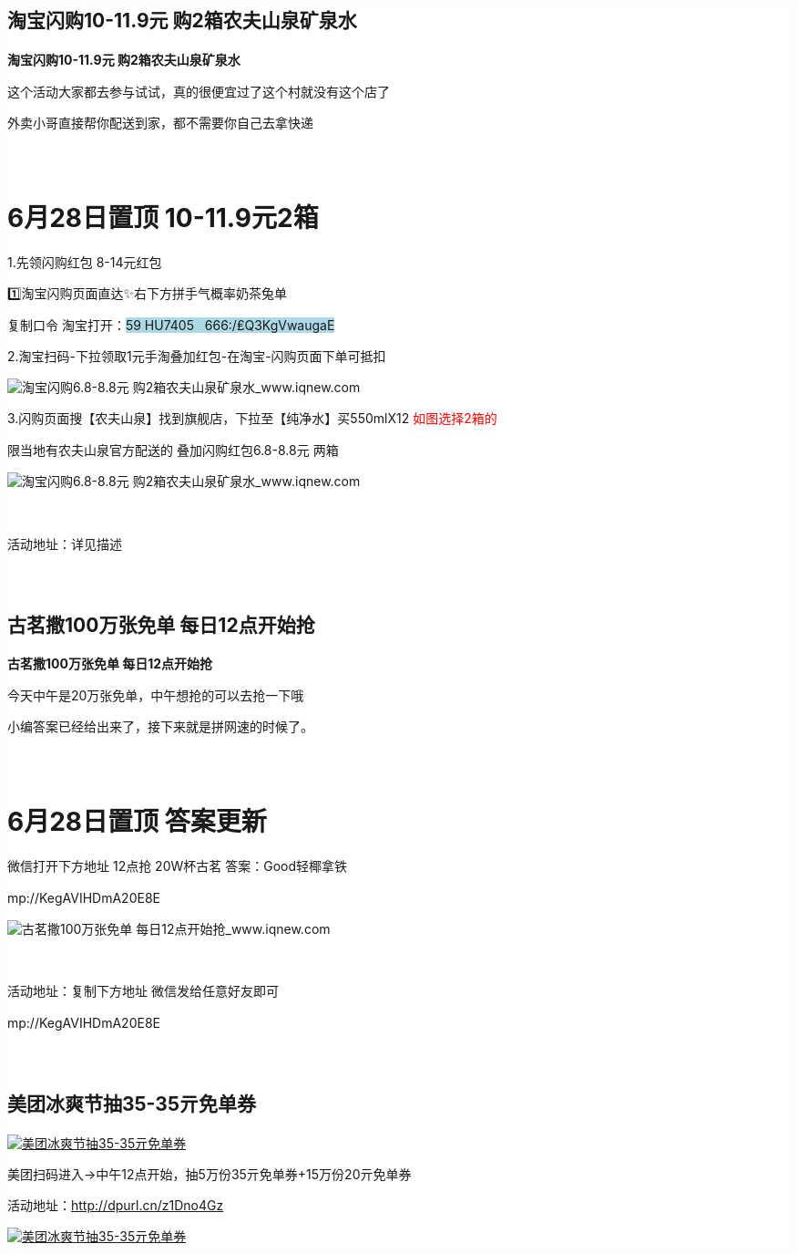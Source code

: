                     
                

## 淘宝闪购10-11.9元 购2箱农夫山泉矿泉水

<p><strong>淘宝闪购10-11.9元 购2箱农夫山泉矿泉水</strong></p>
<p>这个活动大家都去参与试试，真的很便宜过了这个村就没有这个店了</p>
<p>外卖小哥直接帮你配送到家，都不需要你自己去拿快递</p>
<p>&nbsp;</p>
<h1>6月28日置顶 10-11.9元2箱</h1>
<p>1.先领闪购红包 8-14元红包</p>
<p>1️⃣淘宝闪购页面直达✨右下方拼手气概率奶茶兔单</p>
<p>复制口令 淘宝打开：<span style="background-color:#ADD8E6;">59 HU7405 &nbsp; 666:/₤Q3KgVwaugaE</span></p>
<p>2.淘宝扫码-下拉领取1元手淘叠加红包-在淘宝-闪购页面下单可抵扣</p>
<p><img alt="淘宝闪购6.8-8.8元 购2箱农夫山泉矿泉水_www.iqnew.com" src="https://image.smallfawn.work/?url=https://img.iqnew.com/d/file/p/2025/06/03/a5fe90100fb47fe8767aa9c3eddd5676.jpg" style="width: 256px; *//* height: 256px;" referrerpolicy="no-referrer"></p>
<p>3.闪购页面搜【农夫山泉】找到旗舰店，下拉至【纯净水】买550mlX12&nbsp;<span style="color:#FF0000;">如图选择2箱的</span></p>
<p>限当地有农夫山泉官方配送的 叠加闪购红包6.8-8.8元 两箱</p>
<p><img alt="淘宝闪购6.8-8.8元 购2箱农夫山泉矿泉水_www.iqnew.com" src="https://image.smallfawn.work/?url=https://img.iqnew.com/d/file/p/2025/06/03/3bcf1e4088acb4afd4bf608a65a56b3e.jpg" style="width: 320px; *//* height: 641px;" referrerpolicy="no-referrer"></p>
<p>&nbsp;</p>
<p>活动地址：详见描述</p><br>
                    
                    
                

## 古茗撒100万张免单 每日12点开始抢

<p><strong>古茗撒100万张免单 每日12点开始抢</strong></p>
<p>今天中午是20万张免单，中午想抢的可以去抢一下哦</p>
<p>小编答案已经给出来了，接下来就是拼网速的时候了。</p>
<p>&nbsp;</p>
<h1>6月28日置顶 答案更新</h1>
<p>微信打开下方地址 12点抢 20W杯古茗 答案：Good轻椰拿铁</p>
<p>mp://KegAVIHDmA20E8E</p>
<p><img alt="古茗撒100万张免单 每日12点开始抢_www.iqnew.com" src="https://image.smallfawn.work/?url=https://img.iqnew.com/d/file/p/2025/06/23/d977b333bb0a7ba0aa3e089d713b8ad8.jpg" style="width: 320px; *//* height: 704px;" referrerpolicy="no-referrer"></p>
<p>&nbsp;</p>
<p>活动地址：复制下方地址 微信发给任意好友即可</p>
<p>mp://KegAVIHDmA20E8E</p><br>
                    
                    
                

## 美团冰爽节抽35-35亓免单券
<p>
    <a rel="nofollow" target="_blank" href="https://s.url.cn/music/photo_new/T059M000002scKKu0ThMbe.jpg"><img src="https://image.smallfawn.work/?url=https://s.url.cn/music/photo_new/T059M000002scKKu0ThMbe.jpg" title="美团冰爽节抽35-35亓免单券 " alt="美团冰爽节抽35-35亓免单券 " referrerpolicy="no-referrer"></a> 
</p>
<p>
    美团扫码进入-&gt;中午12点开始，抽5万份35亓免单券+15万份20亓免单券
</p>
<p>
    活动地址：<a rel="nofollow" target="_blank" href="http://dpurl.cn/z1Dno4Gz">http://dpurl.cn/z1Dno4Gz</a>
</p>
<p>
    <a rel="nofollow" target="_blank" href="https://www.qqhjy6.xyz/caiji/data/images/2025-06-27/4b5811cb3446324d01b00d6113eab02b.png"><img src="https://image.smallfawn.work/?url=https://www.qqhjy6.xyz/caiji/data/images/2025-06-27/4b5811cb3446324d01b00d6113eab02b.png" title="美团冰爽节抽35-35亓免单券 " alt="美团冰爽节抽35-35亓免单券 " referrerpolicy="no-referrer"></a> 
</p>
